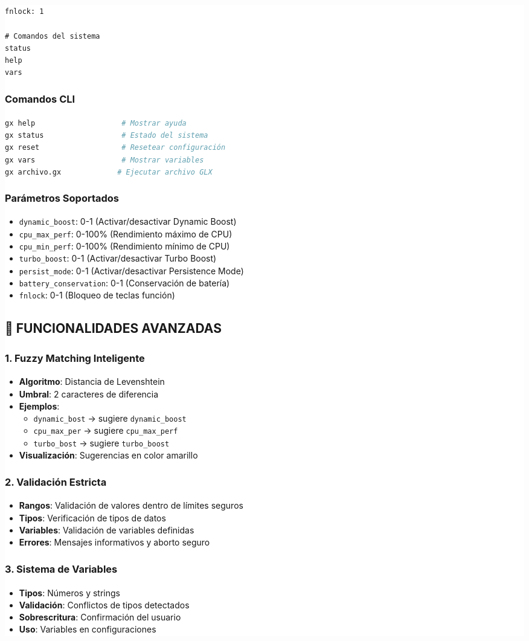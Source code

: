```glx
fnlock: 1

# Comandos del sistema
status
help
vars
```

### **Comandos CLI**
```bash
gx help                    # Mostrar ayuda
gx status                  # Estado del sistema
gx reset                   # Resetear configuración
gx vars                    # Mostrar variables
gx archivo.gx             # Ejecutar archivo GLX
```

### **Parámetros Soportados**
- `dynamic_boost`: 0-1 (Activar/desactivar Dynamic Boost)
- `cpu_max_perf`: 0-100% (Rendimiento máximo de CPU)
- `cpu_min_perf`: 0-100% (Rendimiento mínimo de CPU)
- `turbo_boost`: 0-1 (Activar/desactivar Turbo Boost)
- `persist_mode`: 0-1 (Activar/desactivar Persistence Mode)
- `battery_conservation`: 0-1 (Conservación de batería)
- `fnlock`: 0-1 (Bloqueo de teclas función)

## 🔧 **FUNCIONALIDADES AVANZADAS**

### **1. Fuzzy Matching Inteligente**
- **Algoritmo**: Distancia de Levenshtein
- **Umbral**: 2 caracteres de diferencia
- **Ejemplos**:
  - `dynamic_bost` → sugiere `dynamic_boost`
  - `cpu_max_per` → sugiere `cpu_max_perf`
  - `turbo_bost` → sugiere `turbo_boost`
- **Visualización**: Sugerencias en color amarillo

### **2. Validación Estricta**
- **Rangos**: Validación de valores dentro de límites seguros
- **Tipos**: Verificación de tipos de datos
- **Variables**: Validación de variables definidas
- **Errores**: Mensajes informativos y aborto seguro

### **3. Sistema de Variables**
- **Tipos**: Números y strings
- **Validación**: Conflictos de tipos detectados
- **Sobrescritura**: Confirmación del usuario
- **Uso**: Variables en configuraciones
